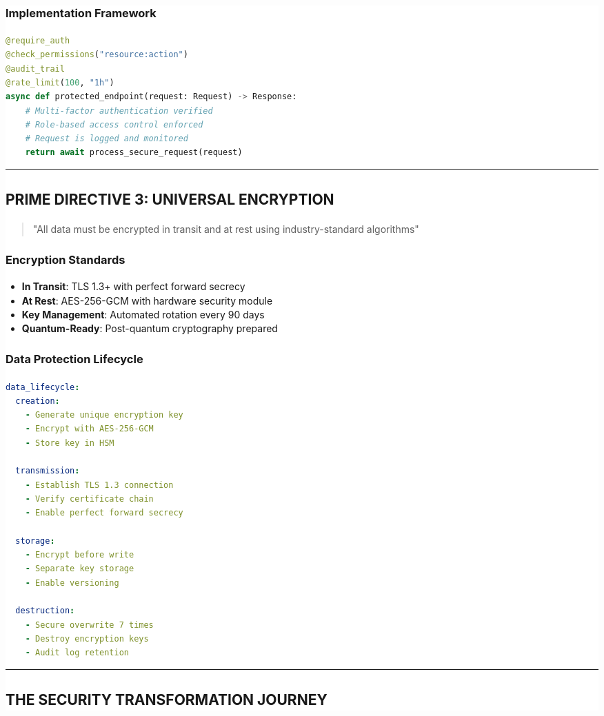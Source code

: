 ### Implementation Framework
```python
@require_auth
@check_permissions("resource:action")
@audit_trail
@rate_limit(100, "1h")
async def protected_endpoint(request: Request) -> Response:
    # Multi-factor authentication verified
    # Role-based access control enforced
    # Request is logged and monitored
    return await process_secure_request(request)
```

---

## PRIME DIRECTIVE 3: UNIVERSAL ENCRYPTION
> "All data must be encrypted in transit and at rest using industry-standard algorithms"

### Encryption Standards
- **In Transit**: TLS 1.3+ with perfect forward secrecy
- **At Rest**: AES-256-GCM with hardware security module
- **Key Management**: Automated rotation every 90 days
- **Quantum-Ready**: Post-quantum cryptography prepared

### Data Protection Lifecycle
```yaml
data_lifecycle:
  creation:
    - Generate unique encryption key
    - Encrypt with AES-256-GCM
    - Store key in HSM
  
  transmission:
    - Establish TLS 1.3 connection
    - Verify certificate chain
    - Enable perfect forward secrecy
  
  storage:
    - Encrypt before write
    - Separate key storage
    - Enable versioning
  
  destruction:
    - Secure overwrite 7 times
    - Destroy encryption keys
    - Audit log retention
```

---

## THE SECURITY TRANSFORMATION JOURNEY
